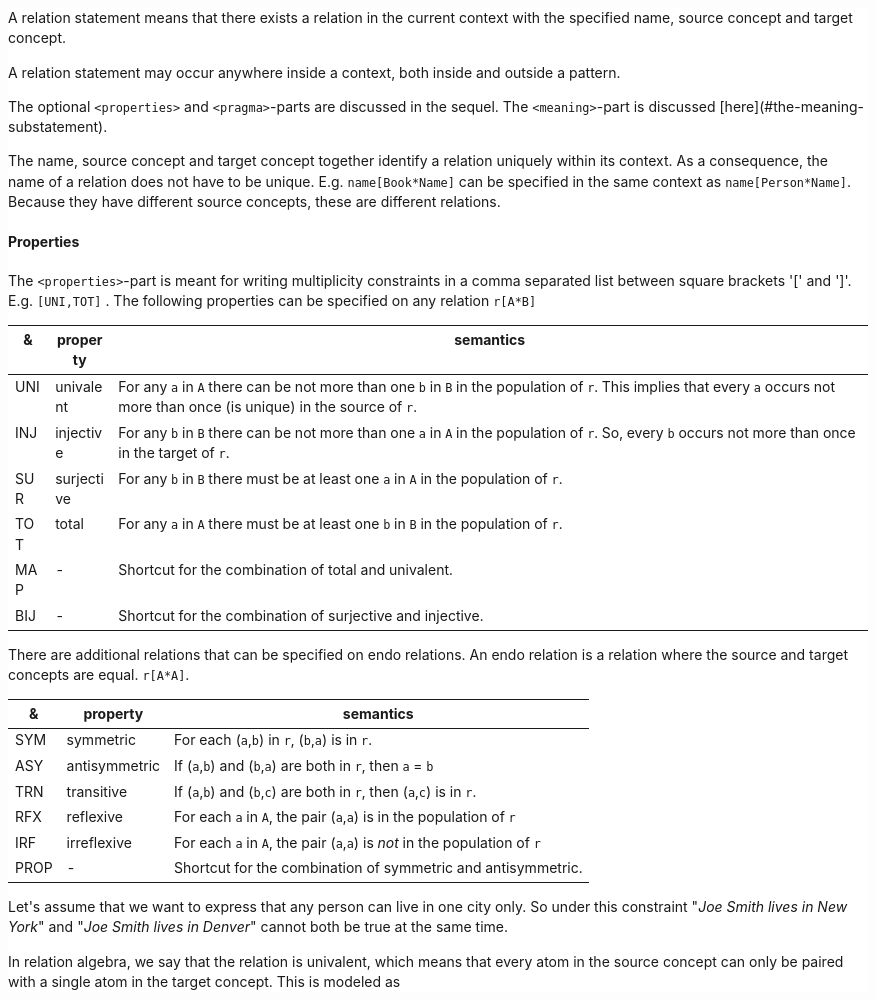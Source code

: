 A relation statement means that there exists a relation in the current context with the specified name, source concept and target concept.

A relation statement may occur anywhere inside a context, both inside and outside a pattern.

The optional `<properties>` and `<pragma>`-parts are discussed in the sequel. The `<meaning>`-part is discussed [here](#the-meaning-substatement\).

The name, source concept and target concept together identify a relation uniquely within its context. As a consequence, the name of a relation does not have to be unique. E.g. `name[Book*Name]` can be specified in the same context as `name[Person*Name]`. Because they have different source concepts, these are different relations.

#### Properties

The `<properties>`-part is meant for writing multiplicity constraints in a comma separated list between square brackets '\[' and ']'. E.g. `[UNI,TOT]` . The following properties can be specified on any relation `r[A*B]`

| &   | property   | semantics                                                                                                                                                                      |
| --- | ---------- | ------------------------------------------------------------------------------------------------------------------------------------------------------------------------------ |
| UNI | univalent  | For any `a` in `A` there can be not more than one `b` in `B` in the population of `r`. This implies that every `a` occurs not more than once (is unique) in the source of `r`. |
| INJ | injective  | For any `b` in `B` there can be not more than one `a` in `A` in the population of `r`. So, every `b` occurs not more than once in the target of `r`.                           |
| SUR | surjective | For any `b` in `B` there must be at least one `a` in `A` in the population of `r`.                                                                                             |
| TOT | total      | For any `a` in `A` there must be at least one `b` in `B` in the population of `r`.                                                                                             |
| MAP | -          | Shortcut for the combination of total and univalent.                                                                                                                           |
| BIJ | -          | Shortcut for the combination of surjective and injective.                                                                                                                      |

There are additional relations that can be specified on endo relations. An endo relation is a relation where the source and target concepts are equal. `r[A*A]`.

| &    | property      | semantics                                                                 |
| ---- | ------------- | ------------------------------------------------------------------------- |
| SYM  | symmetric     | For each (`a`,`b`) in `r`, (`b`,`a`) is in `r`.                           |
| ASY  | antisymmetric | If (`a`,`b`) and (`b`,`a`) are both in `r`, then `a` = `b`                |
| TRN  | transitive    | If (`a`,`b`) and (`b`,`c`) are both in `r`, then (`a`,`c`) is in `r`.     |
| RFX  | reflexive     | For each `a` in `A`, the pair (`a`,`a`) is in the population of `r`       |
| IRF  | irreflexive   | For each `a` in `A`, the pair (`a`,`a`) is _not_ in the population of `r` |
| PROP | -             | Shortcut for the combination of symmetric and antisymmetric.              |

Let's assume that we want to express that any person can live in one city only. So under this constraint "_Joe Smith lives in New York_" and "_Joe Smith lives in Denver_" cannot both be true at the same time.

In relation algebra, we say that the relation is univalent, which means that every atom in the source concept can only be paired with a single atom in the target concept. This is modeled as
